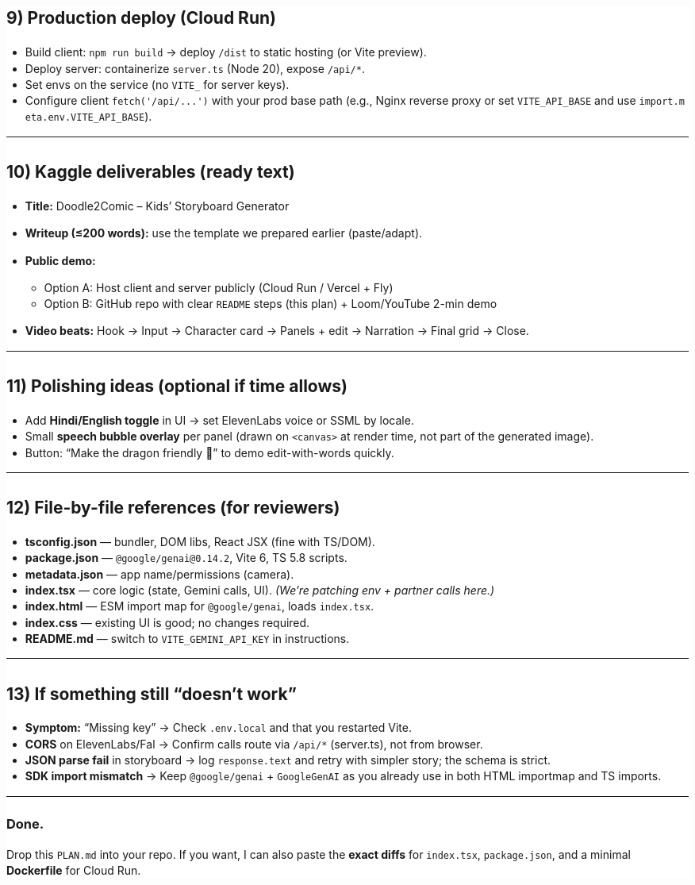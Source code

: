 ## 9) Production deploy (Cloud Run)

* Build client: `npm run build` → deploy `/dist` to static hosting (or Vite preview).
* Deploy server: containerize `server.ts` (Node 20), expose `/api/*`.
* Set envs on the service (no `VITE_` for server keys).
* Configure client `fetch('/api/...')` with your prod base path (e.g., Nginx reverse proxy or set `VITE_API_BASE` and use `import.meta.env.VITE_API_BASE`).

---

## 10) Kaggle deliverables (ready text)

* **Title:** Doodle2Comic – Kids’ Storyboard Generator
* **Writeup (≤200 words):** use the template we prepared earlier (paste/adapt).
* **Public demo:**

  * Option A: Host client and server publicly (Cloud Run / Vercel + Fly)
  * Option B: GitHub repo with clear `README` steps (this plan) + Loom/YouTube 2-min demo
* **Video beats:** Hook → Input → Character card → Panels + edit → Narration → Final grid → Close.

---

## 11) Polishing ideas (optional if time allows)

* Add **Hindi/English toggle** in UI → set ElevenLabs voice or SSML by locale.
* Small **speech bubble overlay** per panel (drawn on `<canvas>` at render time, not part of the generated image).
* Button: “Make the dragon friendly 🐉” to demo edit-with-words quickly.

---

## 12) File-by-file references (for reviewers)

* **tsconfig.json** — bundler, DOM libs, React JSX (fine with TS/DOM).&#x20;
* **package.json** — `@google/genai@0.14.2`, Vite 6, TS 5.8 scripts.&#x20;
* **metadata.json** — app name/permissions (camera).&#x20;
* **index.tsx** — core logic (state, Gemini calls, UI). *(We’re patching env + partner calls here.)*&#x20;
* **index.html** — ESM import map for `@google/genai`, loads `index.tsx`.&#x20;
* **index.css** — existing UI is good; no changes required.&#x20;
* **README.md** — switch to `VITE_GEMINI_API_KEY` in instructions.&#x20;

---

## 13) If something still “doesn’t work”

* **Symptom:** “Missing key” → Check `.env.local` and that you restarted Vite.
* **CORS** on ElevenLabs/Fal → Confirm calls route via `/api/*` (server.ts), not from browser.
* **JSON parse fail** in storyboard → log `response.text` and retry with simpler story; the schema is strict.&#x20;
* **SDK import mismatch** → Keep `@google/genai` + `GoogleGenAI` as you already use in both HTML importmap and TS imports. &#x20;

---

### Done.

Drop this `PLAN.md` into your repo. If you want, I can also paste the **exact diffs** for `index.tsx`, `package.json`, and a minimal **Dockerfile** for Cloud Run.
